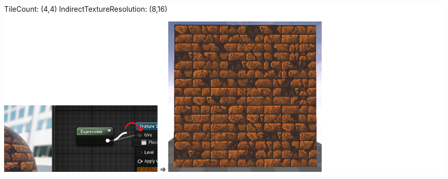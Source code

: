 TileCount: (4,4) IndirectTextureResolution: (8,16)  

<img src="https://github.com/Nero-TheThrill/UE4_IndirectTexture/blob/main/MD_IMG/guideline4.png" width="300"/>  ⇒  <img src="https://github.com/Nero-TheThrill/UE4_IndirectTexture/blob/main/MD_IMG/result2.png"  width="300"/>
